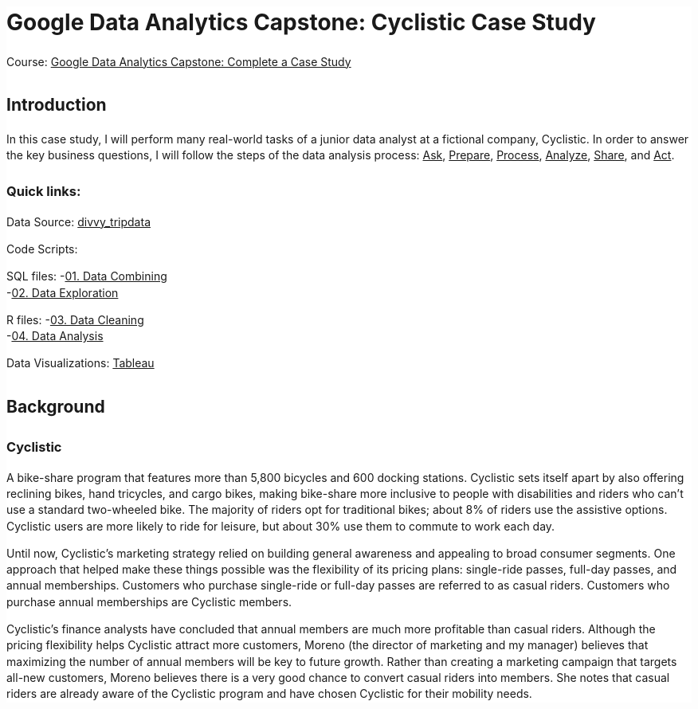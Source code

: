 # Google Data Analytics Capstone: Cyclistic Case Study
Course: [Google Data Analytics Capstone: Complete a Case Study](https://www.coursera.org/learn/google-data-analytics-capstone)
## Introduction
In this case study, I will perform many real-world tasks of a junior data analyst at a fictional company, Cyclistic. In order to answer the key business questions, I will follow the steps of the data analysis process: [Ask](https://github.com/SomiaNasir/Google-Data-Analytics-Capstone-Cyclistic-Case-Study/blob/main/README.md#ask), [Prepare](https://github.com/SomiaNasir/Google-Data-Analytics-Capstone-Cyclistic-Case-Study/blob/main/README.md#prepare), [Process](https://github.com/SomiaNasir/Google-Data-Analytics-Capstone-Cyclistic-Case-Study/blob/main/README.md#process), [Analyze](https://github.com/SomiaNasir/Google-Data-Analytics-Capstone-Cyclistic-Case-Study/blob/main/README.md#analyze-and-share), [Share](https://github.com/SomiaNasir/Google-Data-Analytics-Capstone-Cyclistic-Case-Study/blob/main/README.md#analyze-and-share), and [Act](https://github.com/SomiaNasir/Google-Data-Analytics-Capstone-Cyclistic-Case-Study#act).
### Quick links:
Data Source: [divvy_tripdata](https://divvy-tripdata.s3.amazonaws.com/index.html) 
  
Code Scripts:

SQL files:
-[01. Data Combining](https://github.com/qmars16/Cyclistic_Case_Study/blob/main/Data%20Combining.sql)  
-[02. Data Exploration](https://github.com/qmars16/Cyclistic_Case_Study/blob/main/Data%20Exploration.sql) 

R files:
-[03. Data Cleaning](https://github.com/qmars16/Cyclistic_Case_Study/blob/main/Data%20Cleaning.R)  
-[04. Data Analysis](https://github.com/qmars16/Cyclistic_Case_Study/blob/main/Data%20Analysis.R)  
  
Data Visualizations: [Tableau](https://public.tableau.com/app/profile/kumaresh.natarajan/viz/CyclisticDashboard_16955341346110/Dashboard1)  
## Background
### Cyclistic
A bike-share program that features more than 5,800 bicycles and 600 docking stations. Cyclistic sets itself apart by also offering reclining bikes, hand tricycles, and cargo bikes, making bike-share more inclusive to people with disabilities and riders who can’t use a standard two-wheeled bike. The majority of riders opt for traditional bikes; about 8% of riders use the assistive options. Cyclistic users are more likely to ride for leisure, but about 30% use them to commute to work each day.   
  
Until now, Cyclistic’s marketing strategy relied on building general awareness and appealing to broad consumer segments. One approach that helped make these things possible was the flexibility of its pricing plans: single-ride passes, full-day passes, and annual memberships. Customers who purchase single-ride or full-day passes are referred to as casual riders. Customers who purchase annual memberships are Cyclistic members.  
  
Cyclistic’s finance analysts have concluded that annual members are much more profitable than casual riders. Although the pricing flexibility helps Cyclistic attract more customers, Moreno (the director of marketing and my manager) believes that maximizing the number of annual members will be key to future growth. Rather than creating a marketing campaign that targets all-new customers, Moreno believes there is a very good chance to convert casual riders into members. She notes that casual riders are already aware of the Cyclistic program and have chosen Cyclistic for their mobility needs.  

